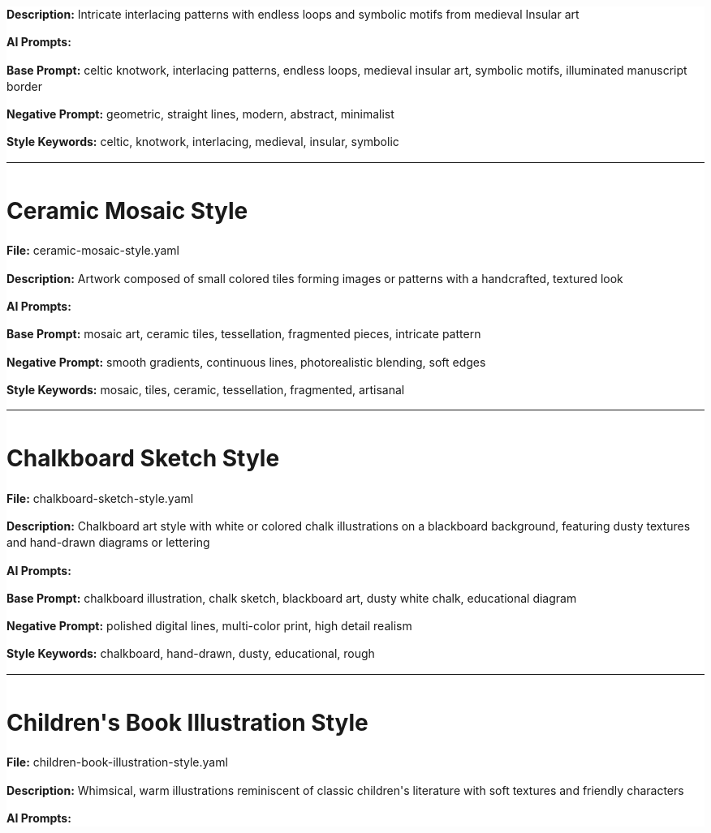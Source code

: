 **Description:** Intricate interlacing patterns with endless loops and symbolic motifs from medieval Insular art

**AI Prompts:**

**Base Prompt:** celtic knotwork, interlacing patterns, endless loops, medieval insular art, symbolic motifs, illuminated manuscript border

**Negative Prompt:** geometric, straight lines, modern, abstract, minimalist

**Style Keywords:** celtic, knotwork, interlacing, medieval, insular, symbolic

---

# Ceramic Mosaic Style

**File:** ceramic-mosaic-style.yaml

**Description:** Artwork composed of small colored tiles forming images or patterns with a handcrafted, textured look

**AI Prompts:**

**Base Prompt:** mosaic art, ceramic tiles, tessellation, fragmented pieces, intricate pattern

**Negative Prompt:** smooth gradients, continuous lines, photorealistic blending, soft edges

**Style Keywords:** mosaic, tiles, ceramic, tessellation, fragmented, artisanal

---

# Chalkboard Sketch Style

**File:** chalkboard-sketch-style.yaml

**Description:** Chalkboard art style with white or colored chalk illustrations on a blackboard background, featuring dusty textures and hand-drawn diagrams or lettering

**AI Prompts:**

**Base Prompt:** chalkboard illustration, chalk sketch, blackboard art, dusty white chalk, educational diagram

**Negative Prompt:** polished digital lines, multi-color print, high detail realism

**Style Keywords:** chalkboard, hand-drawn, dusty, educational, rough

---

# Children's Book Illustration Style

**File:** children-book-illustration-style.yaml

**Description:** Whimsical, warm illustrations reminiscent of classic children's literature with soft textures and friendly characters

**AI Prompts:**

